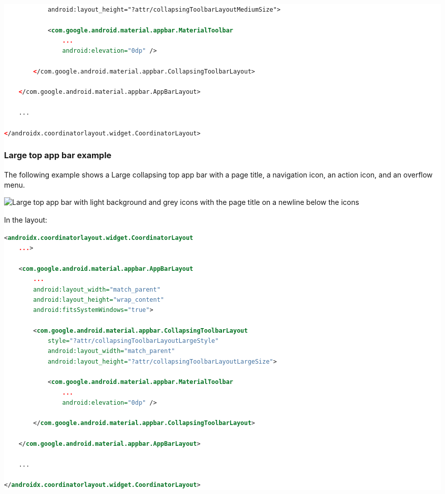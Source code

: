 ```xml
            android:layout_height="?attr/collapsingToolbarLayoutMediumSize">

            <com.google.android.material.appbar.MaterialToolbar
                ...
                android:elevation="0dp" />

        </com.google.android.material.appbar.CollapsingToolbarLayout>

    </com.google.android.material.appbar.AppBarLayout>

    ...

</androidx.coordinatorlayout.widget.CoordinatorLayout>
```

### Large top app bar example

The following example shows a Large collapsing top app bar with a page title, a
navigation icon, an action icon, and an overflow menu.

![Large top app bar with light background and grey icons with the page title on
a newline below the icons](assets/topappbar/topappbar_large.png)

In the layout:

```xml
<androidx.coordinatorlayout.widget.CoordinatorLayout
    ...>

    <com.google.android.material.appbar.AppBarLayout
        ...
        android:layout_width="match_parent"
        android:layout_height="wrap_content"
        android:fitsSystemWindows="true">

        <com.google.android.material.appbar.CollapsingToolbarLayout
            style="?attr/collapsingToolbarLayoutLargeStyle"
            android:layout_width="match_parent"
            android:layout_height="?attr/collapsingToolbarLayoutLargeSize">

            <com.google.android.material.appbar.MaterialToolbar
                ...
                android:elevation="0dp" />

        </com.google.android.material.appbar.CollapsingToolbarLayout>

    </com.google.android.material.appbar.AppBarLayout>

    ...

</androidx.coordinatorlayout.widget.CoordinatorLayout>
```
